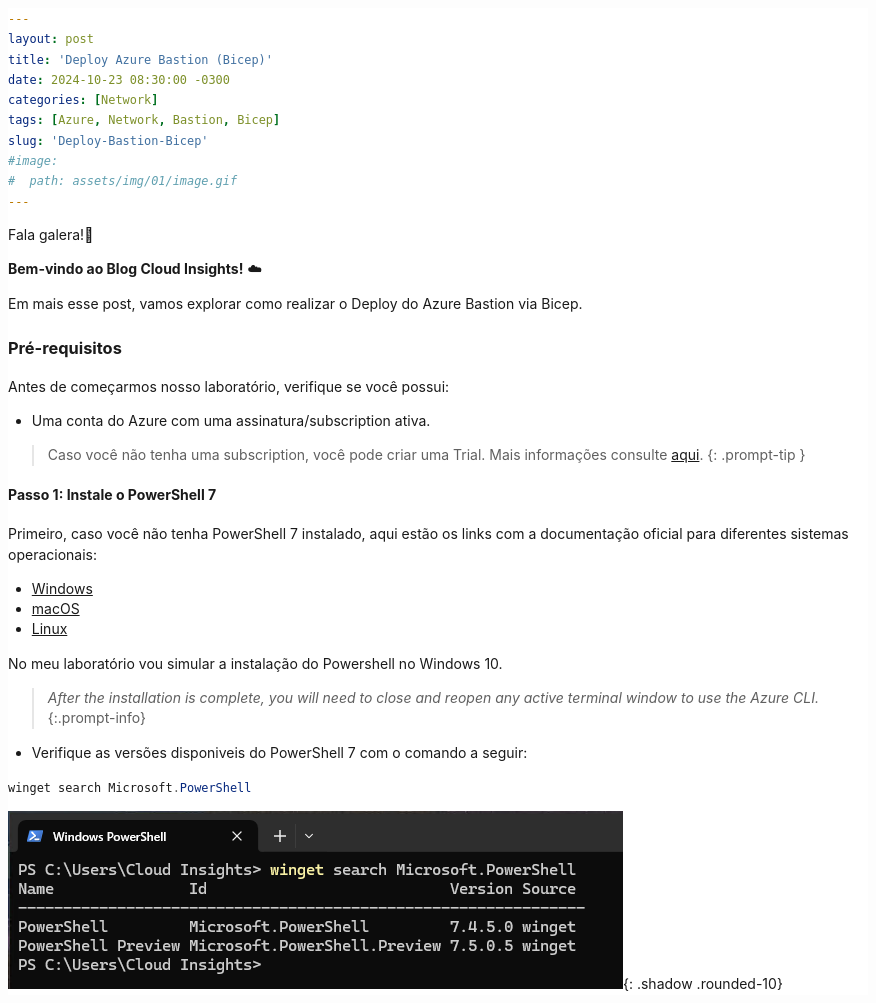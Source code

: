 ```yaml
---
layout: post
title: 'Deploy Azure Bastion (Bicep)'
date: 2024-10-23 08:30:00 -0300
categories: [Network]
tags: [Azure, Network, Bastion, Bicep]
slug: 'Deploy-Bastion-Bicep'
#image:
#  path: assets/img/01/image.gif
---
```


Fala galera!👋

**Bem-vindo ao Blog Cloud Insights!** ☁️

Em mais esse post, vamos explorar como realizar o Deploy do Azure Bastion via Bicep.

### Pré-requisitos

Antes de começarmos nosso laboratório, verifique se você possui:

- Uma conta do Azure com uma assinatura/subscription ativa.

> Caso você não tenha uma subscription, você pode criar uma Trial. Mais informações consulte <a href="https://azure.microsoft.com/en-us/" target="_blank">aqui</a>.
{: .prompt-tip }

#### Passo 1: Instale o PowerShell 7

Primeiro, caso você não tenha PowerShell 7 instalado, aqui estão os links com a documentação oficial para diferentes sistemas operacionais:

- <a href="https://learn.microsoft.com/en-us/powershell/scripting/install/installing-powershell-on-windows?view=powershell-7.4" target="_blank">Windows</a>
- <a href="https://learn.microsoft.com/en-us/powershell/scripting/install/installing-powershell-on-macos?view=powershell-7.4" target="_blank">macOS</a>
- <a href="https://learn.microsoft.com/en-us/powershell/scripting/install/installing-powershell-on-linux?view=powershell-7.4" target="_blank">Linux</a>

No meu laboratório vou simular a instalação do Powershell no Windows 10.

> *After the installation is complete, you will need to close and reopen any active terminal window to use the Azure CLI.*
{:.prompt-info}



- Verifique as versões disponiveis do PowerShell 7 com o comando a seguir:

```powershell
winget search Microsoft.PowerShell
```

![resource-group](/assets/img/Lab01-Bastion/Bastion-PS/Verifique%20a%20versao%20do%20Powershell7.png){: .shadow .rounded-10}
